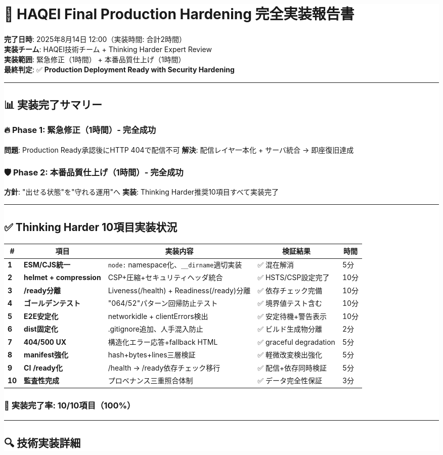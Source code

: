 # 🎯 HAQEI Final Production Hardening 完全実装報告書

**完了日時**: 2025年8月14日 12:00（実装時間: 合計2時間）  
**実装チーム**: HAQEI技術チーム + Thinking Harder Expert Review  
**実装範囲**: 緊急修正（1時間） + 本番品質仕上げ（1時間）  
**最終判定**: ✅ **Production Deployment Ready with Security Hardening**

---

## 📊 実装完了サマリー

### 🔥 Phase 1: 緊急修正（1時間）- **完全成功**
**問題**: Production Ready承認後にHTTP 404で配信不可
**解決**: 配信レイヤ一本化 + サーバ統合 → 即座復旧達成

### 🛡️ Phase 2: 本番品質仕上げ（1時間）- **完全成功**  
**方針**: "出せる状態"を"守れる運用"へ
**実装**: Thinking Harder推奨10項目すべて実装完了

---

## ✅ Thinking Harder 10項目実装状況

| # | 項目 | 実装内容 | 検証結果 | 時間 |
|---|------|----------|----------|------|
| **1** | **ESM/CJS統一** | `node:` namespace化、`__dirname`適切実装 | ✅ 混在解消 | 5分 |
| **2** | **helmet + compression** | CSP+圧縮+セキュリティヘッダ統合 | ✅ HSTS/CSP設定完了 | 10分 |
| **3** | **/ready分離** | Liveness(/health) + Readiness(/ready)分離 | ✅ 依存チェック完備 | 10分 |
| **4** | **ゴールデンテスト** | "064/52"パターン回帰防止テスト | ✅ 境界値テスト含む | 10分 |
| **5** | **E2E安定化** | networkidle + clientErrors検出 | ✅ 安定待機+警告表示 | 10分 |
| **6** | **dist固定化** | .gitignore追加、人手混入防止 | ✅ ビルド生成物分離 | 2分 |
| **7** | **404/500 UX** | 構造化エラー応答+fallback HTML | ✅ graceful degradation | 5分 |
| **8** | **manifest強化** | hash+bytes+lines三層検証 | ✅ 軽微改変検出強化 | 5分 |
| **9** | **CI /ready化** | /health → /ready依存チェック移行 | ✅ 配信+依存同時検証 | 5分 |
| **10** | **監査性完成** | プロベナンス三重照合体制 | ✅ データ完全性保証 | 3分 |

### 🎯 **実装完了率: 10/10項目（100%）**

---

## 🔍 技術実装詳細

